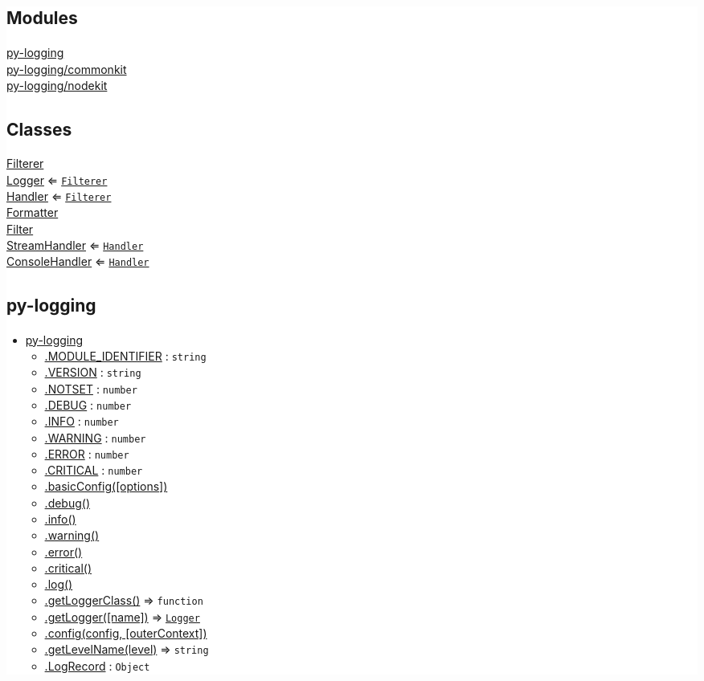 ## Modules

<dl>
<dt><a href="#module_py-logging">py-logging</a></dt>
<dd></dd>
<dt><a href="#module_py-logging/commonkit">py-logging/commonkit</a></dt>
<dd></dd>
<dt><a href="#module_py-logging/nodekit">py-logging/nodekit</a></dt>
<dd></dd>
</dl>

## Classes

<dl>
<dt><a href="#Filterer">Filterer</a></dt>
<dd></dd>
<dt><a href="#Logger">Logger</a> ⇐ <code><a href="#Filterer">Filterer</a></code></dt>
<dd></dd>
<dt><a href="#Handler">Handler</a> ⇐ <code><a href="#Filterer">Filterer</a></code></dt>
<dd></dd>
<dt><a href="#Formatter">Formatter</a></dt>
<dd></dd>
<dt><a href="#Filter">Filter</a></dt>
<dd></dd>
<dt><a href="#StreamHandler">StreamHandler</a> ⇐ <code><a href="#Handler">Handler</a></code></dt>
<dd></dd>
<dt><a href="#ConsoleHandler">ConsoleHandler</a> ⇐ <code><a href="#Handler">Handler</a></code></dt>
<dd></dd>
</dl>

<a name="module_py-logging"></a>

## py-logging

* [py-logging](#module_py-logging)
    * [.MODULE_IDENTIFIER](#module_py-logging.MODULE_IDENTIFIER) : <code>string</code>
    * [.VERSION](#module_py-logging.VERSION) : <code>string</code>
    * [.NOTSET](#module_py-logging.NOTSET) : <code>number</code>
    * [.DEBUG](#module_py-logging.DEBUG) : <code>number</code>
    * [.INFO](#module_py-logging.INFO) : <code>number</code>
    * [.WARNING](#module_py-logging.WARNING) : <code>number</code>
    * [.ERROR](#module_py-logging.ERROR) : <code>number</code>
    * [.CRITICAL](#module_py-logging.CRITICAL) : <code>number</code>
    * [.basicConfig([options])](#module_py-logging.basicConfig)
    * [.debug()](#module_py-logging.debug)
    * [.info()](#module_py-logging.info)
    * [.warning()](#module_py-logging.warning)
    * [.error()](#module_py-logging.error)
    * [.critical()](#module_py-logging.critical)
    * [.log()](#module_py-logging.log)
    * [.getLoggerClass()](#module_py-logging.getLoggerClass) ⇒ <code>function</code>
    * [.getLogger([name])](#module_py-logging.getLogger) ⇒ [<code>Logger</code>](#Logger)
    * [.config(config, [outerContext])](#module_py-logging.config)
    * [.getLevelName(level)](#module_py-logging.getLevelName) ⇒ <code>string</code>
    * [.LogRecord](#module_py-logging.LogRecord) : <code>Object</code>

